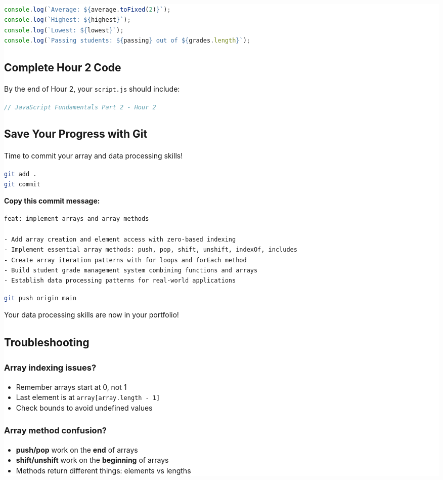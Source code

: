 ```javascript
console.log(`Average: ${average.toFixed(2)}`);
console.log(`Highest: ${highest}`);
console.log(`Lowest: ${lowest}`);
console.log(`Passing students: ${passing} out of ${grades.length}`);
```

## Complete Hour 2 Code

By the end of Hour 2, your `script.js` should include:

```javascript
// JavaScript Fundamentals Part 2 - Hour 2
```

## Save Your Progress with Git

Time to commit your array and data processing skills!

```bash
git add .
git commit
```

**Copy this commit message:**

```
feat: implement arrays and array methods

- Add array creation and element access with zero-based indexing
- Implement essential array methods: push, pop, shift, unshift, indexOf, includes
- Create array iteration patterns with for loops and forEach method
- Build student grade management system combining functions and arrays
- Establish data processing patterns for real-world applications
```

```bash
git push origin main
```

Your data processing skills are now in your portfolio!

## Troubleshooting

### Array indexing issues?

- Remember arrays start at 0, not 1
- Last element is at `array[array.length - 1]`
- Check bounds to avoid undefined values

### Array method confusion?

- **push/pop** work on the **end** of arrays
- **shift/unshift** work on the **beginning** of arrays
- Methods return different things: elements vs lengths

